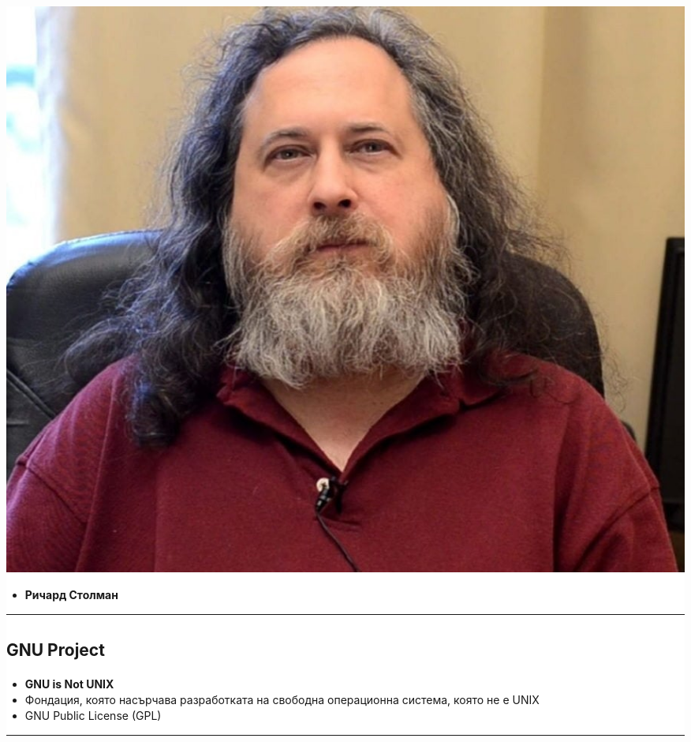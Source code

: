 ![](/Attachments/OS_Linux_Pic_2.png)
- **Ричард Столман**
---

## GNU  Project

- **GNU is Not UNIX**
- Фондация, която насърчава разработката на свободна операционна система, която не е UNIX
- GNU Public License (GPL)

---